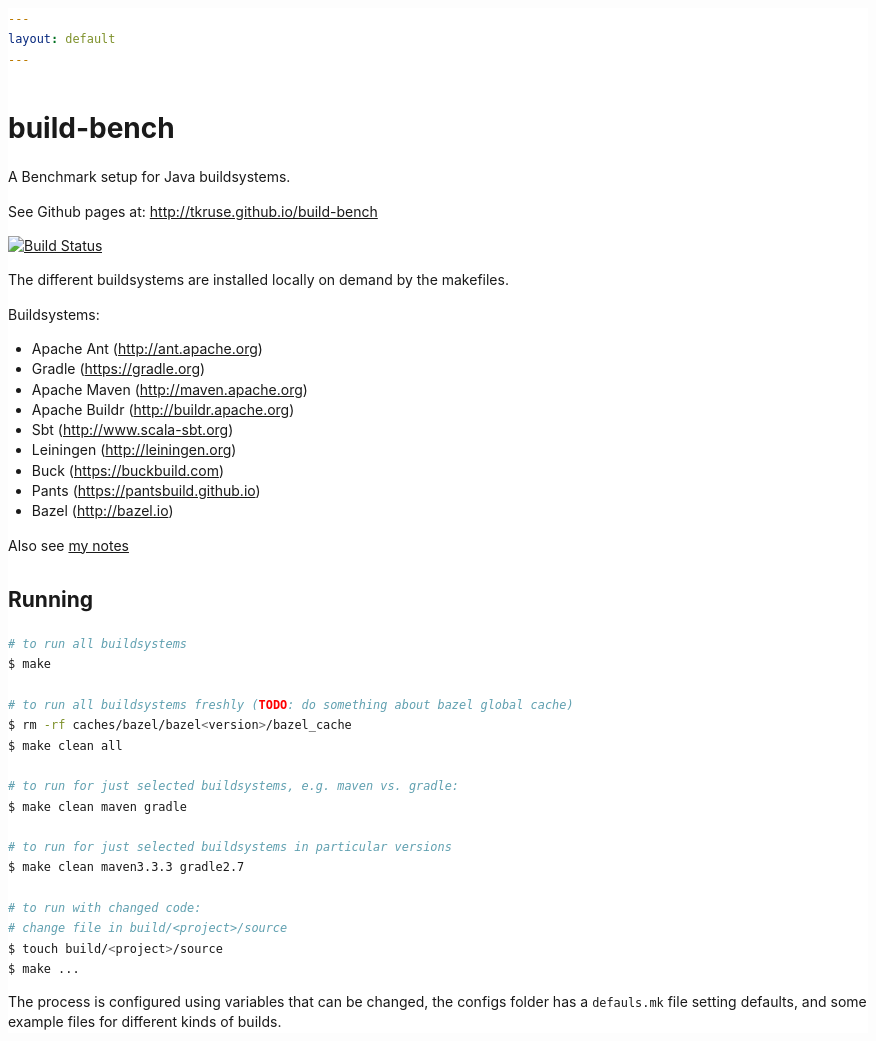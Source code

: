 ```yaml
---
layout: default
---
```

# build-bench

A Benchmark setup for Java buildsystems.

See Github pages at: http://tkruse.github.io/build-bench

[![Build Status](https://travis-ci.org/tkruse/build-bench.svg)](https://travis-ci.org/tkruse/build-bench)

The different buildsystems are installed locally on demand by the makefiles.

Buildsystems:

* Apache Ant  (<http://ant.apache.org>)
* Gradle  (<https://gradle.org>)
* Apache Maven  (<http://maven.apache.org>)
* Apache Buildr (<http://buildr.apache.org>)
* Sbt  (<http://www.scala-sbt.org>)
* Leiningen  (<http://leiningen.org>)
* Buck  (<https://buckbuild.com>)
* Pants  (<https://pantsbuild.github.io>)
* Bazel  (<http://bazel.io>)

Also see [my notes](Buildsystems.md)

## Running

```bash
# to run all buildsystems
$ make

# to run all buildsystems freshly (TODO: do something about bazel global cache)
$ rm -rf caches/bazel/bazel<version>/bazel_cache
$ make clean all

# to run for just selected buildsystems, e.g. maven vs. gradle:
$ make clean maven gradle

# to run for just selected buildsystems in particular versions
$ make clean maven3.3.3 gradle2.7

# to run with changed code:
# change file in build/<project>/source
$ touch build/<project>/source
$ make ...
```

The process is configured using variables that can be changed, the configs folder has a `defauls.mk` file setting defaults, and some example files for different kinds of builds.
